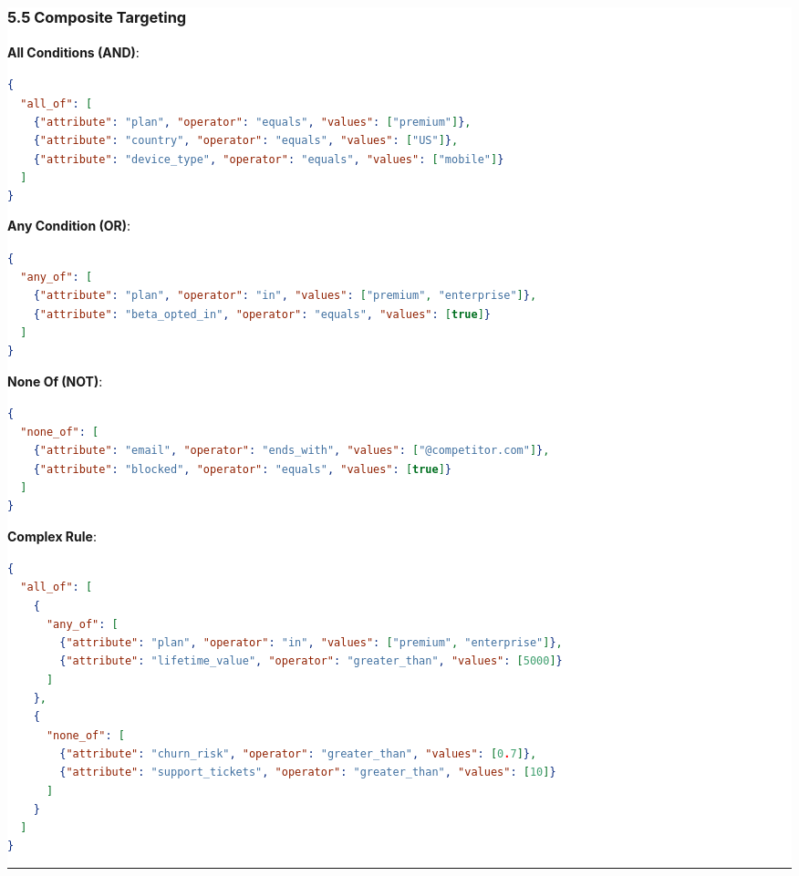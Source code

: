 ### 5.5 Composite Targeting

**All Conditions (AND)**:
```json
{
  "all_of": [
    {"attribute": "plan", "operator": "equals", "values": ["premium"]},
    {"attribute": "country", "operator": "equals", "values": ["US"]},
    {"attribute": "device_type", "operator": "equals", "values": ["mobile"]}
  ]
}
```

**Any Condition (OR)**:
```json
{
  "any_of": [
    {"attribute": "plan", "operator": "in", "values": ["premium", "enterprise"]},
    {"attribute": "beta_opted_in", "operator": "equals", "values": [true]}
  ]
}
```

**None Of (NOT)**:
```json
{
  "none_of": [
    {"attribute": "email", "operator": "ends_with", "values": ["@competitor.com"]},
    {"attribute": "blocked", "operator": "equals", "values": [true]}
  ]
}
```

**Complex Rule**:
```json
{
  "all_of": [
    {
      "any_of": [
        {"attribute": "plan", "operator": "in", "values": ["premium", "enterprise"]},
        {"attribute": "lifetime_value", "operator": "greater_than", "values": [5000]}
      ]
    },
    {
      "none_of": [
        {"attribute": "churn_risk", "operator": "greater_than", "values": [0.7]},
        {"attribute": "support_tickets", "operator": "greater_than", "values": [10]}
      ]
    }
  ]
}
```

---
